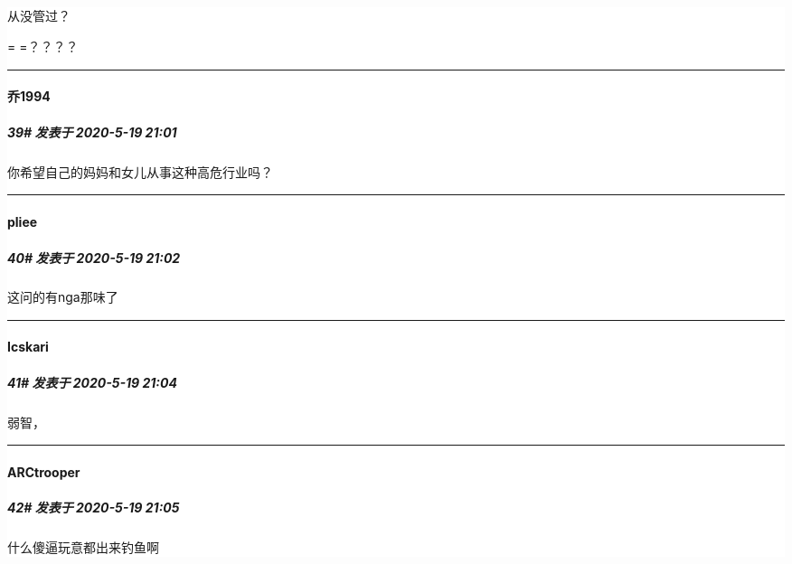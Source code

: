 


从没管过？

= =？？？？







-----

####  乔1994  
##### 39#       发表于 2020-5-19 21:01




你希望自己的妈妈和女儿从事这种高危行业吗？







-----

####  pliee  
##### 40#       发表于 2020-5-19 21:02




这问的有nga那味了







-----

####  Icskari  
##### 41#       发表于 2020-5-19 21:04




弱智，







-----

####  ARCtrooper  
##### 42#       发表于 2020-5-19 21:05




什么傻逼玩意都出来钓鱼啊
